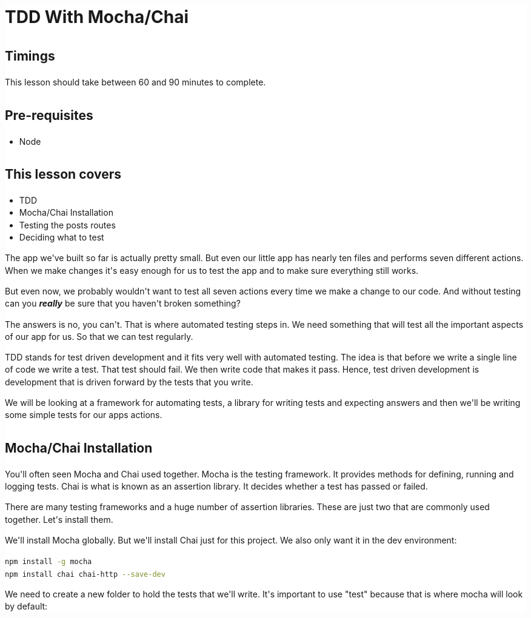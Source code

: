 # TDD With Mocha/Chai

## Timings

This lesson should take between 60 and 90 minutes to complete.

## Pre-requisites
* Node

## This lesson covers

* TDD
* Mocha/Chai Installation
* Testing the posts routes
* Deciding what to test

The app we've built so far is actually pretty small. But even our little app has   nearly ten files and performs seven different actions. When we make changes it's easy enough for us to test the app and to make sure everything still works.

But even now, we probably wouldn't want to test all seven actions every time we make a change to our code. And without testing can you ***really*** be sure that you haven't broken something?

The answers is no, you can't. That is where automated testing steps in. We need something that will test all the important aspects of our app for us. So that we can test regularly.

TDD stands for test driven development and it fits very well with automated testing. The idea is that before we write a single line of code we write a test. That test should fail. We then write code that makes it pass. Hence, test driven development is development that is driven forward by the tests that you write.

We will be looking at a framework for automating tests, a library for writing tests and expecting answers and then we'll be writing some simple tests for our apps actions.


## Mocha/Chai Installation

You'll often seen Mocha and Chai used together. Mocha is the testing framework. It provides methods for defining, running and logging tests. Chai is what is known as an assertion library. It decides whether a test has passed or failed.

There are many testing frameworks and a huge number of assertion libraries. These are just two that are commonly used together. Let's install them.

We'll install Mocha globally. But we'll install Chai just for this project. We also only want it in the dev environment:

```bash
npm install -g mocha
npm install chai chai-http --save-dev
```

We need to create a new folder to hold the tests that we'll write. It's important to use "test" because that is where mocha will look by default:
